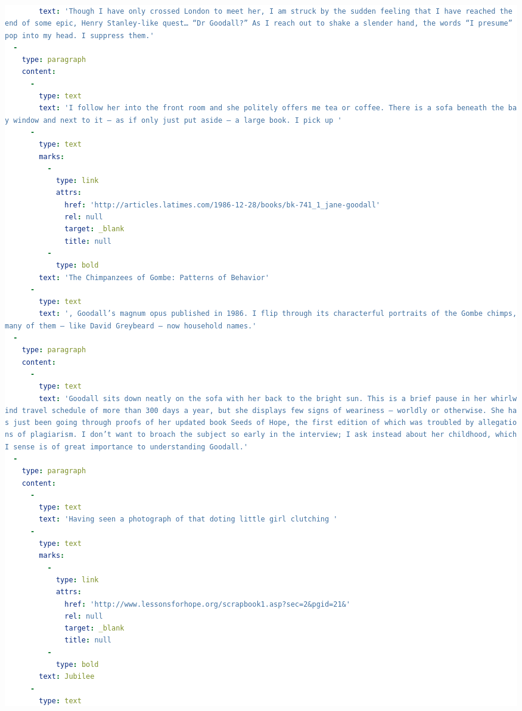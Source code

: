 ```yaml
        text: 'Though I have only crossed London to meet her, I am struck by the sudden feeling that I have reached the end of some epic, Henry Stanley-like quest… “Dr Goodall?” As I reach out to shake a slender hand, the words “I presume” pop into my head. I suppress them.'
  -
    type: paragraph
    content:
      -
        type: text
        text: 'I follow her into the front room and she politely offers me tea or coffee. There is a sofa beneath the bay window and next to it – as if only just put aside – a large book. I pick up '
      -
        type: text
        marks:
          -
            type: link
            attrs:
              href: 'http://articles.latimes.com/1986-12-28/books/bk-741_1_jane-goodall'
              rel: null
              target: _blank
              title: null
          -
            type: bold
        text: 'The Chimpanzees of Gombe: Patterns of Behavior'
      -
        type: text
        text: ', Goodall’s magnum opus published in 1986. I flip through its characterful portraits of the Gombe chimps, many of them – like David Greybeard – now household names.'
  -
    type: paragraph
    content:
      -
        type: text
        text: 'Goodall sits down neatly on the sofa with her back to the bright sun. This is a brief pause in her whirlwind travel schedule of more than 300 days a year, but she displays few signs of weariness – worldly or otherwise. She has just been going through proofs of her updated book Seeds of Hope, the first edition of which was troubled by allegations of plagiarism. I don’t want to broach the subject so early in the interview; I ask instead about her childhood, which I sense is of great importance to understanding Goodall.'
  -
    type: paragraph
    content:
      -
        type: text
        text: 'Having seen a photograph of that doting little girl clutching '
      -
        type: text
        marks:
          -
            type: link
            attrs:
              href: 'http://www.lessonsforhope.org/scrapbook1.asp?sec=2&pgid=21&'
              rel: null
              target: _blank
              title: null
          -
            type: bold
        text: Jubilee
      -
        type: text
```